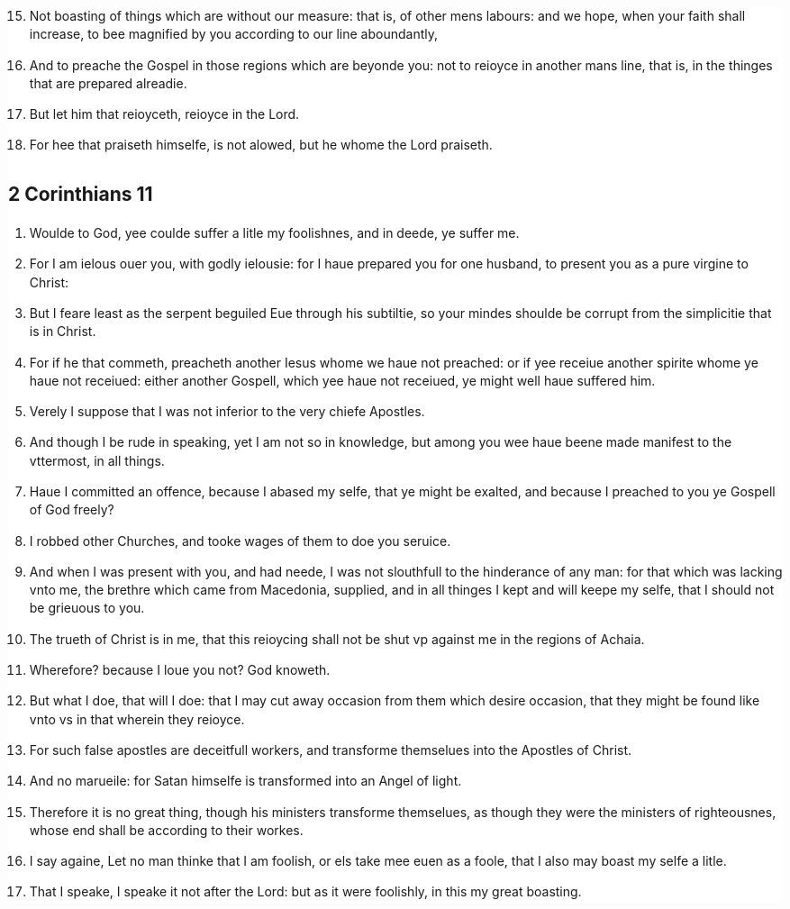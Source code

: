 15. Not boasting of things which are without our measure: that is, of other mens labours: and we hope, when your faith shall increase, to bee magnified by you according to our line aboundantly,

16. And to preache the Gospel in those regions which are beyonde you: not to reioyce in another mans line, that is, in the thinges that are prepared alreadie.

17. But let him that reioyceth, reioyce in the Lord.

18. For hee that praiseth himselfe, is not alowed, but he whome the Lord praiseth.  

## 2 Corinthians 11

1. Woulde to God, yee coulde suffer a litle my foolishnes, and in deede, ye suffer me.

2. For I am ielous ouer you, with godly ielousie: for I haue prepared you for one husband, to present you as a pure virgine to Christ:

3. But I feare least as the serpent beguiled Eue through his subtiltie, so your mindes shoulde be corrupt from the simplicitie that is in Christ.

4. For if he that commeth, preacheth another Iesus whome we haue not preached: or if yee receiue another spirite whome ye haue not receiued: either another Gospell, which yee haue not receiued, ye might well haue suffered him.

5. Verely I suppose that I was not inferior to the very chiefe Apostles.

6. And though I be rude in speaking, yet I am not so in knowledge, but among you wee haue beene made manifest to the vttermost, in all things.

7. Haue I committed an offence, because I abased my selfe, that ye might be exalted, and because I preached to you ye Gospell of God freely?

8. I robbed other Churches, and tooke wages of them to doe you seruice.

9. And when I was present with you, and had neede, I was not slouthfull to the hinderance of any man: for that which was lacking vnto me, the brethre which came from Macedonia, supplied, and in all thinges I kept and will keepe my selfe, that I should not be grieuous to you.

10. The trueth of Christ is in me, that this reioycing shall not be shut vp against me in the regions of Achaia.

11. Wherefore? because I loue you not? God knoweth.

12. But what I doe, that will I doe: that I may cut away occasion from them which desire occasion, that they might be found like vnto vs in that wherein they reioyce.

13. For such false apostles are deceitfull workers, and transforme themselues into the Apostles of Christ.

14. And no marueile: for Satan himselfe is transformed into an Angel of light.

15. Therefore it is no great thing, though his ministers transforme themselues, as though they were the ministers of righteousnes, whose end shall be according to their workes.

16. I say againe, Let no man thinke that I am foolish, or els take mee euen as a foole, that I also may boast my selfe a litle.

17. That I speake, I speake it not after the Lord: but as it were foolishly, in this my great boasting.
